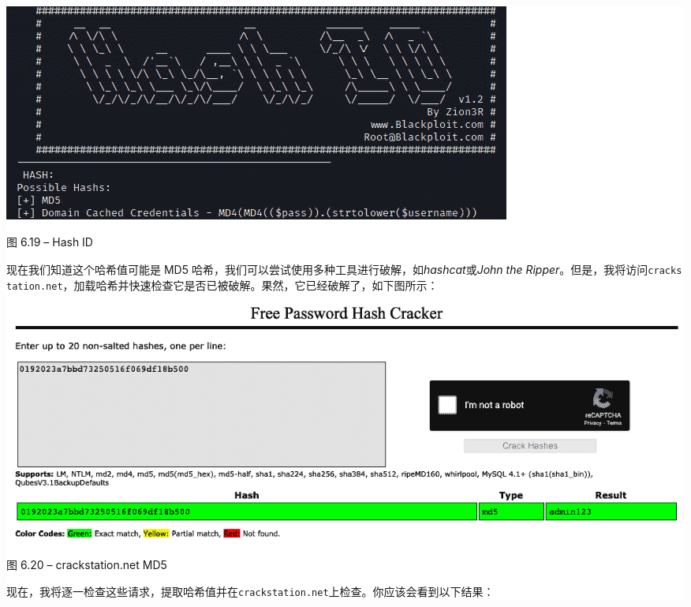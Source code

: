 ![图 6.19 – Hash ID](img/Figure_6.19_B16321.jpg)

图 6.19 – Hash ID

现在我们知道这个哈希值可能是 MD5 哈希，我们可以尝试使用多种工具进行破解，如*hashcat*或*John the Ripper*。但是，我将访问`crackstation.net`，加载哈希并快速检查它是否已被破解。果然，它已经破解了，如下图所示：

![图 6.20 – crackstation.net MD5](img/Figure_6.20_B16321.jpg)

图 6.20 – crackstation.net MD5

现在，我将逐一检查这些请求，提取哈希值并在`crackstation.net`上检查。你应该会看到以下结果：
